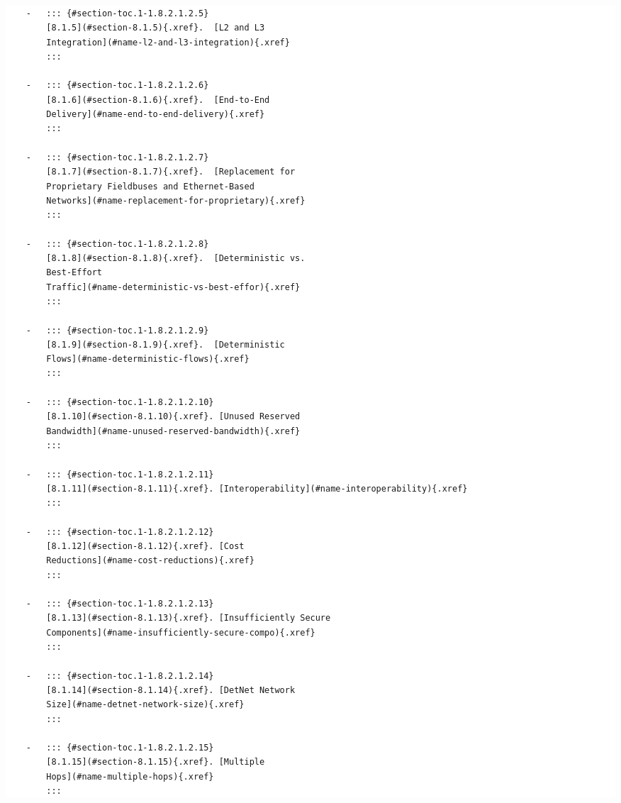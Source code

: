         -   ::: {#section-toc.1-1.8.2.1.2.5}
            [8.1.5](#section-8.1.5){.xref}.  [L2 and L3
            Integration](#name-l2-and-l3-integration){.xref}
            :::

        -   ::: {#section-toc.1-1.8.2.1.2.6}
            [8.1.6](#section-8.1.6){.xref}.  [End-to-End
            Delivery](#name-end-to-end-delivery){.xref}
            :::

        -   ::: {#section-toc.1-1.8.2.1.2.7}
            [8.1.7](#section-8.1.7){.xref}.  [Replacement for
            Proprietary Fieldbuses and Ethernet-Based
            Networks](#name-replacement-for-proprietary){.xref}
            :::

        -   ::: {#section-toc.1-1.8.2.1.2.8}
            [8.1.8](#section-8.1.8){.xref}.  [Deterministic vs.
            Best-Effort
            Traffic](#name-deterministic-vs-best-effor){.xref}
            :::

        -   ::: {#section-toc.1-1.8.2.1.2.9}
            [8.1.9](#section-8.1.9){.xref}.  [Deterministic
            Flows](#name-deterministic-flows){.xref}
            :::

        -   ::: {#section-toc.1-1.8.2.1.2.10}
            [8.1.10](#section-8.1.10){.xref}. [Unused Reserved
            Bandwidth](#name-unused-reserved-bandwidth){.xref}
            :::

        -   ::: {#section-toc.1-1.8.2.1.2.11}
            [8.1.11](#section-8.1.11){.xref}. [Interoperability](#name-interoperability){.xref}
            :::

        -   ::: {#section-toc.1-1.8.2.1.2.12}
            [8.1.12](#section-8.1.12){.xref}. [Cost
            Reductions](#name-cost-reductions){.xref}
            :::

        -   ::: {#section-toc.1-1.8.2.1.2.13}
            [8.1.13](#section-8.1.13){.xref}. [Insufficiently Secure
            Components](#name-insufficiently-secure-compo){.xref}
            :::

        -   ::: {#section-toc.1-1.8.2.1.2.14}
            [8.1.14](#section-8.1.14){.xref}. [DetNet Network
            Size](#name-detnet-network-size){.xref}
            :::

        -   ::: {#section-toc.1-1.8.2.1.2.15}
            [8.1.15](#section-8.1.15){.xref}. [Multiple
            Hops](#name-multiple-hops){.xref}
            :::

